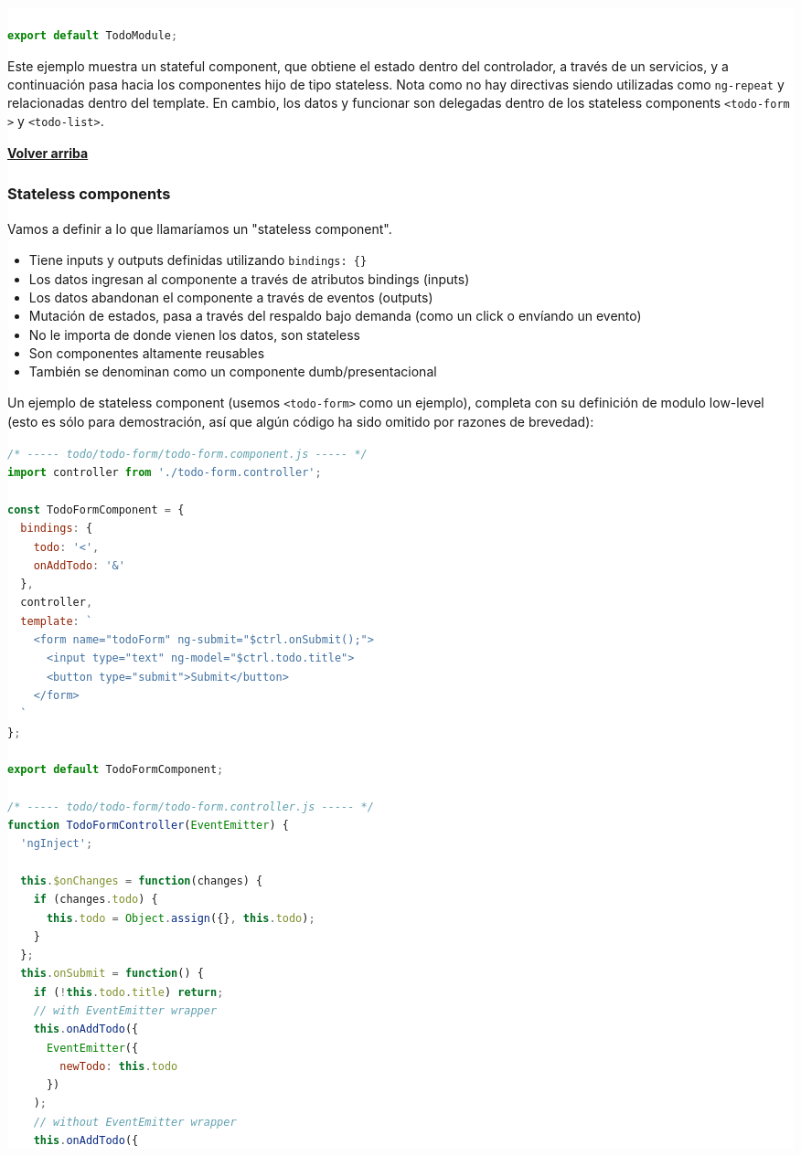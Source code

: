 ```js

export default TodoModule;
```
Este ejemplo muestra un stateful component, que obtiene el estado dentro del controlador, a través de un servicios, y a continuación pasa hacia los componentes hijo de tipo stateless. Nota como no hay directivas siendo utilizadas como `ng-repeat` y relacionadas dentro del template. En cambio, los datos y funcionar son delegadas dentro de los stateless components `<todo-form>` y `<todo-list>`.

**[Volver arriba](#table-de-contenidos)**

### Stateless components

Vamos a definir a lo que llamaríamos un  "stateless component".

* Tiene inputs y outputs definidas utilizando `bindings: {}`
* Los datos ingresan al componente a través de atributos bindings (inputs)
* Los datos abandonan el componente a través de eventos (outputs)
* Mutación de estados, pasa a través del respaldo bajo demanda (como un click o envíando un evento)
* No le importa de donde vienen los datos, son stateless
* Son componentes altamente reusables
* También se denominan como un componente dumb/presentacional

Un ejemplo de stateless component (usemos `<todo-form>` como un ejemplo), completa con su definición de modulo low-level (esto es sólo para demostración, así que algún código ha sido omitido por razones de brevedad):

```js
/* ----- todo/todo-form/todo-form.component.js ----- */
import controller from './todo-form.controller';

const TodoFormComponent = {
  bindings: {
    todo: '<',
    onAddTodo: '&'
  },
  controller,
  template: `
    <form name="todoForm" ng-submit="$ctrl.onSubmit();">
      <input type="text" ng-model="$ctrl.todo.title">
      <button type="submit">Submit</button>
    </form>
  `
};

export default TodoFormComponent;

/* ----- todo/todo-form/todo-form.controller.js ----- */
function TodoFormController(EventEmitter) {
  'ngInject';

  this.$onChanges = function(changes) {
    if (changes.todo) {
      this.todo = Object.assign({}, this.todo);
    }
  };
  this.onSubmit = function() {
    if (!this.todo.title) return;
    // with EventEmitter wrapper
    this.onAddTodo({
      EventEmitter({
        newTodo: this.todo
      })
    );
    // without EventEmitter wrapper
    this.onAddTodo({
```